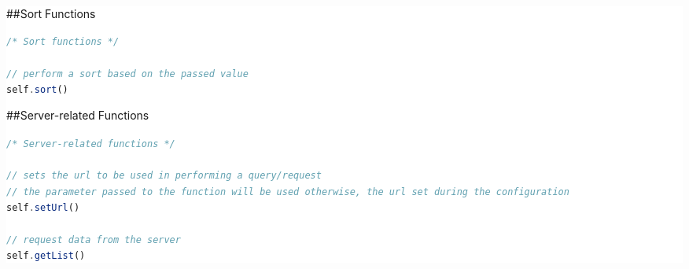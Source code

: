 ##Sort Functions

```javascript
/* Sort functions */

// perform a sort based on the passed value
self.sort()

```

##Server-related Functions
```javascript
/* Server-related functions */

// sets the url to be used in performing a query/request
// the parameter passed to the function will be used otherwise, the url set during the configuration
self.setUrl()

// request data from the server
self.getList()
```
